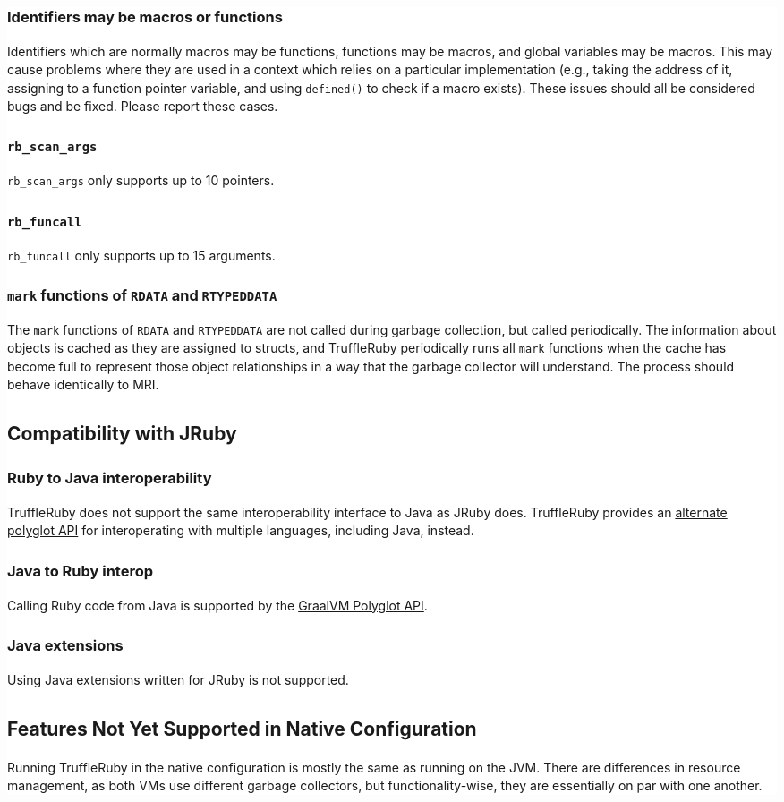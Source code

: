 ### Identifiers may be macros or functions

Identifiers which are normally macros may be functions, functions may be macros, and global variables may be macros.
This may cause problems where they are used in a context which relies on a particular implementation (e.g., taking the
address of it, assigning to a function pointer variable, and using `defined()` to check if a macro exists).
These issues should all be considered bugs and be fixed.
Please report these cases.

### `rb_scan_args`

`rb_scan_args` only supports up to 10 pointers.

### `rb_funcall`

`rb_funcall` only supports up to 15 arguments.

### `mark` functions of `RDATA` and `RTYPEDDATA`

The `mark` functions of `RDATA` and `RTYPEDDATA` are not called during garbage collection, but called periodically.
The information about objects is cached as they are assigned to structs, and TruffleRuby periodically runs all `mark` functions when the cache has become full to represent those object relationships in a way that the garbage collector will
understand.
The process should behave identically to MRI.

## Compatibility with JRuby

### Ruby to Java interoperability

TruffleRuby does not support the same interoperability interface to Java as JRuby does.
TruffleRuby provides an [alternate polyglot API](polyglot.md) for interoperating with multiple languages, including Java, instead.

### Java to Ruby interop

Calling Ruby code from Java is supported by the
[GraalVM Polyglot API](http://www.graalvm.org/truffle/javadoc/org/graalvm/polyglot/package-summary.html).

### Java extensions

Using Java extensions written for JRuby is not supported.

## Features Not Yet Supported in Native Configuration

Running TruffleRuby in the native configuration is mostly the same as running
on the JVM. There are differences in resource management, as both VMs use
different garbage collectors, but functionality-wise, they are essentially on
par with one another.
